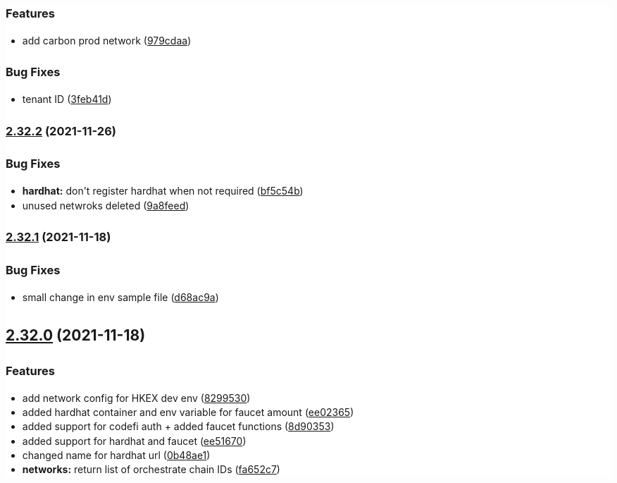 
### Features

* add carbon prod network ([979cdaa](https://gitlab.com/ConsenSys/codefi/products/assets/api-smart-contract/commit/979cdaaa18ebfc1b376ee4ef77c839be93b4e729))


### Bug Fixes

* tenant ID ([3feb41d](https://gitlab.com/ConsenSys/codefi/products/assets/api-smart-contract/commit/3feb41db0b1f623889313affe741684868a83dc4))

### [2.32.2](https://gitlab.com/ConsenSys/codefi/products/assets/api-smart-contract/compare/v2.32.1...v2.32.2) (2021-11-26)


### Bug Fixes

* **hardhat:** don't register hardhat when not required ([bf5c54b](https://gitlab.com/ConsenSys/codefi/products/assets/api-smart-contract/commit/bf5c54b15c44cddb0f451d8d00f4d3f60ee8cc36))
* unused netwroks deleted ([9a8feed](https://gitlab.com/ConsenSys/codefi/products/assets/api-smart-contract/commit/9a8feedc933b2d5e589252248d516d2c4beacf42))

### [2.32.1](https://gitlab.com/ConsenSys/codefi/products/assets/api-smart-contract/compare/v2.32.0...v2.32.1) (2021-11-18)


### Bug Fixes

* small change in env sample file ([d68ac9a](https://gitlab.com/ConsenSys/codefi/products/assets/api-smart-contract/commit/d68ac9a1b2f52ae61c3aea70897c7b12a28d3adc))

## [2.32.0](https://gitlab.com/ConsenSys/codefi/products/assets/api-smart-contract/compare/v2.29.0...v2.32.0) (2021-11-18)


### Features

* add network config for HKEX dev env ([8299530](https://gitlab.com/ConsenSys/codefi/products/assets/api-smart-contract/commit/8299530a63f3a88ac0b93391df49c02435602199))
* added hardhat container and env variable for faucet amount ([ee02365](https://gitlab.com/ConsenSys/codefi/products/assets/api-smart-contract/commit/ee023650f9bee15dc6b4194b2d5f03e6f467f687))
* added support for codefi auth + added faucet functions ([8d90353](https://gitlab.com/ConsenSys/codefi/products/assets/api-smart-contract/commit/8d903539f6c8ca119bd43829869cb07b3555394a))
* added support for hardhat and faucet ([ee51670](https://gitlab.com/ConsenSys/codefi/products/assets/api-smart-contract/commit/ee516704e660324c18520c04504c3bbda8bc7d27))
* changed name for hardhat url ([0b48ae1](https://gitlab.com/ConsenSys/codefi/products/assets/api-smart-contract/commit/0b48ae11d12948721c077ab2bb15fc096a744726))
* **networks:** return list of orchestrate chain IDs ([fa652c7](https://gitlab.com/ConsenSys/codefi/products/assets/api-smart-contract/commit/fa652c7f204541267d43e84880aa5cebd380ef69))
